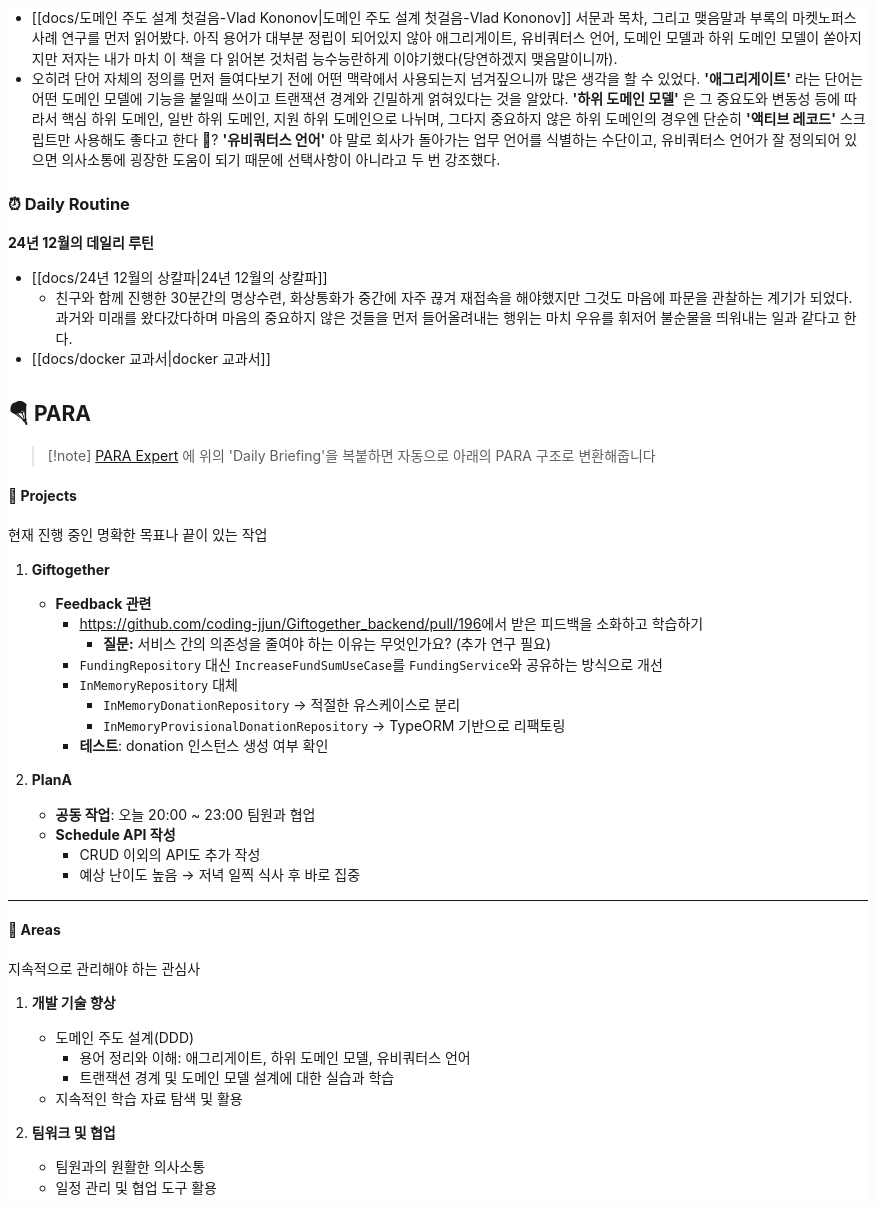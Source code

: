 - [[docs/도메인 주도 설계 첫걸음-Vlad Kononov\|도메인 주도 설계 첫걸음-Vlad Kononov]] 서문과 목차, 그리고 맺음말과 부록의 마켓노퍼스 사례 연구를 먼저 읽어봤다. 아직 용어가 대부분 정립이 되어있지 않아 애그리게이트, 유비쿼터스 언어, 도메인 모델과 하위 도메인 모델이 쏟아지지만 저자는 내가 마치 이 책을 다 읽어본 것처럼 능수능란하게 이야기했다(당연하겠지 맺음말이니까). 
- 오히려 단어 자체의 정의를 먼저 들여다보기 전에 어떤 맥락에서 사용되는지 넘겨짚으니까 많은 생각을 할 수 있었다. **'애그리게이트'** 라는 단어는 어떤 도메인 모델에 기능을 붙일때 쓰이고 트랜잭션 경계와 긴밀하게 얽혀있다는 것을 알았다. **'하위 도메인 모델'** 은 그 중요도와 변동성 등에 따라서 핵심 하위 도메인, 일반 하위 도메인, 지원 하위 도메인으로 나뉘며, 그다지 중요하지 않은 하위 도메인의 경우엔 단순히 **'액티브 레코드'** 스크립트만 사용해도 좋다고 한다 👀? **'유비쿼터스 언어'** 야 말로 회사가 돌아가는 업무 언어를 식별하는 수단이고, 유비쿼터스 언어가 잘 정의되어 있으면 의사소통에 굉장한 도움이 되기 때문에 선택사항이 아니라고 두 번 강조했다.

### ⏰ Daily Routine

**24년 12월의 데일리 루틴**

- [[docs/24년 12월의 상칼파\|24년 12월의 상칼파]]
	- 친구와 함께 진행한 30분간의 명상수련, 화상통화가 중간에 자주 끊겨 재접속을 해야했지만 그것도 마음에 파문을 관찰하는 계기가 되었다. 과거와 미래를 왔다갔다하며 마음의 중요하지 않은 것들을 먼저 들어올려내는 행위는 마치 우유를 휘저어 불순물을 띄워내는 일과 같다고 한다.
- [[docs/docker 교과서\|docker 교과서]]

##  🪂 PARA

> [!note] [PARA Expert](https://chatgpt.com/g/g-46Xrh4MXk-para-expert) 에 위의 'Daily Briefing'을 복붙하면 자동으로 아래의 PARA 구조로 변환해줍니다

#### **📂 Projects**  

현재 진행 중인 명확한 목표나 끝이 있는 작업

1. **Giftogether**
   - **Feedback 관련**  
     - <https://github.com/coding-jjun/Giftogether_backend/pull/196>에서 받은 피드백을 소화하고 학습하기  
       - **질문:** 서비스 간의 의존성을 줄여야 하는 이유는 무엇인가요? (추가 연구 필요)  
     - `FundingRepository` 대신 `IncreaseFundSumUseCase`를 `FundingService`와 공유하는 방식으로 개선  
     - `InMemoryRepository` 대체  
       - `InMemoryDonationRepository` → 적절한 유스케이스로 분리  
       - `InMemoryProvisionalDonationRepository` → TypeORM 기반으로 리팩토링  
     - **테스트**: donation 인스턴스 생성 여부 확인  
   
2. **PlanA**  
   - **공동 작업**: 오늘 20:00 ~ 23:00 팀원과 협업  
   - **Schedule API 작성**  
     - CRUD 이외의 API도 추가 작성  
     - 예상 난이도 높음 → 저녁 일찍 식사 후 바로 집중  

---

#### **📂 Areas**  

지속적으로 관리해야 하는 관심사  

1. **개발 기술 향상**  
   - 도메인 주도 설계(DDD)  
     - 용어 정리와 이해: 애그리게이트, 하위 도메인 모델, 유비쿼터스 언어  
     - 트랜잭션 경계 및 도메인 모델 설계에 대한 실습과 학습  
   - 지속적인 학습 자료 탐색 및 활용  

2. **팀워크 및 협업**  
   - 팀원과의 원활한 의사소통  
   - 일정 관리 및 협업 도구 활용  
